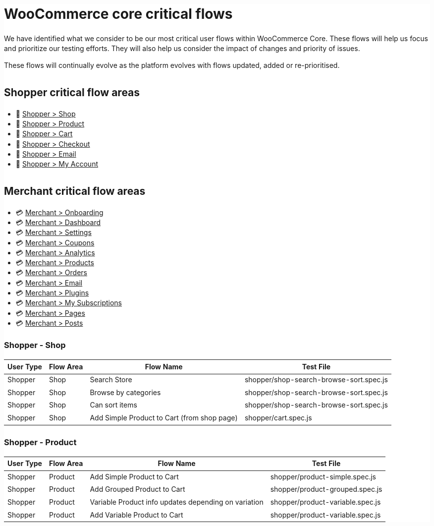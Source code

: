 # WooCommerce core critical flows

We have identified what we consider to be our most critical user flows within WooCommerce Core. These flows will help us focus and prioritize our testing efforts. They will also help us consider the impact of changes and priority of issues.

These flows will continually evolve as the platform evolves with flows updated, added or re-prioritised.

## Shopper critical flow areas

-   🛒 [Shopper > Shop](#shopper---shop)
-   🛒 [Shopper > Product](#shopper---product)
-   🛒 [Shopper > Cart](#shopper---cart)
-   🛒 [Shopper > Checkout](#shopper---checkout)
-   🛒 [Shopper > Email](#shopper---email)
-   🛒 [Shopper > My Account](#shopper---my-account)

## Merchant critical flow areas

-   💳 [Merchant > Onboarding](#merchant---onboarding)
-   💳 [Merchant > Dashboard](#merchant---dashboard)
-   💳 [Merchant > Settings](#merchant---settings)
-   💳 [Merchant > Coupons](#merchant---coupons)
-   💳 [Merchant > Analytics](#merchant---analytics)
-   💳 [Merchant > Products](#merchant---products)
-   💳 [Merchant > Orders](#merchant---orders)
-   💳 [Merchant > Email](#merchant---email)
-   💳 [Merchant > Plugins](#merchant---plugins)
-   💳 [Merchant > My Subscriptions](#merchant---my-subscriptions)
-   💳 [Merchant > Pages](#merchant---pages)
-   💳 [Merchant > Posts](#merchant---posts)

### Shopper - Shop

| User Type | Flow Area | Flow Name                                   | Test File                               |
| --------- | --------- | ------------------------------------------- | --------------------------------------- |
| Shopper   | Shop      | Search Store                                | shopper/shop-search-browse-sort.spec.js |
| Shopper   | Shop      | Browse by categories                        | shopper/shop-search-browse-sort.spec.js |
| Shopper   | Shop      | Can sort items                              | shopper/shop-search-browse-sort.spec.js |
| Shopper   | Shop      | Add Simple Product to Cart (from shop page) | shopper/cart.spec.js                    |

### Shopper - Product

| User Type | Flow Area | Flow Name                                            | Test File                        |
| --------- | --------- | ---------------------------------------------------- | -------------------------------- |
| Shopper   | Product   | Add Simple Product to Cart                           | shopper/product-simple.spec.js   |
| Shopper   | Product   | Add Grouped Product to Cart                          | shopper/product-grouped.spec.js  |
| Shopper   | Product   | Variable Product info updates depending on variation | shopper/product-variable.spec.js |
| Shopper   | Product   | Add Variable Product to Cart                         | shopper/product-variable.spec.js |
